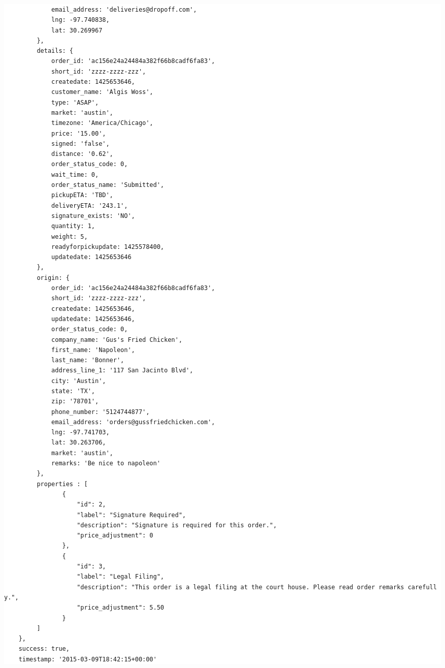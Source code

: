                  email_address: 'deliveries@dropoff.com',
                 lng: -97.740838,
                 lat: 30.269967
             },
             details: {
                 order_id: 'ac156e24a24484a382f66b8cadf6fa83',
                 short_id: 'zzzz-zzzz-zzz',
                 createdate: 1425653646,
                 customer_name: 'Algis Woss',
                 type: 'ASAP',
                 market: 'austin',
                 timezone: 'America/Chicago',
                 price: '15.00',
                 signed: 'false',
                 distance: '0.62',
                 order_status_code: 0,
                 wait_time: 0,
                 order_status_name: 'Submitted',
                 pickupETA: 'TBD',
                 deliveryETA: '243.1',
                 signature_exists: 'NO',
                 quantity: 1,
                 weight: 5,
                 readyforpickupdate: 1425578400,
                 updatedate: 1425653646
             },
             origin: {
                 order_id: 'ac156e24a24484a382f66b8cadf6fa83',
                 short_id: 'zzzz-zzzz-zzz',
                 createdate: 1425653646,
                 updatedate: 1425653646,
                 order_status_code: 0,
                 company_name: 'Gus's Fried Chicken',
                 first_name: 'Napoleon',
                 last_name: 'Bonner',
                 address_line_1: '117 San Jacinto Blvd',
                 city: 'Austin',
                 state: 'TX',
                 zip: '78701',
                 phone_number: '5124744877',
                 email_address: 'orders@gussfriedchicken.com',
                 lng: -97.741703,
                 lat: 30.263706,
                 market: 'austin',
                 remarks: 'Be nice to napoleon'
             },
             properties : [
             		{
      					"id": 2,
      					"label": "Signature Required",
      					"description": "Signature is required for this order.",
			      		"price_adjustment": 0
    				},
    				{
      					"id": 3,
      					"label": "Legal Filing",
      					"description": "This order is a legal filing at the court house. Please read order remarks carefully.",
			      		"price_adjustment": 5.50
    				}
             ]
        },
        success: true,
        timestamp: '2015-03-09T18:42:15+00:00'